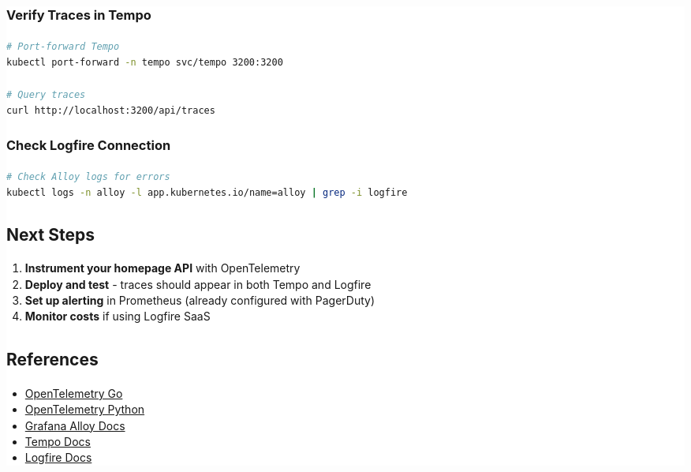 ### Verify Traces in Tempo
```bash
# Port-forward Tempo
kubectl port-forward -n tempo svc/tempo 3200:3200

# Query traces
curl http://localhost:3200/api/traces
```

### Check Logfire Connection
```bash
# Check Alloy logs for errors
kubectl logs -n alloy -l app.kubernetes.io/name=alloy | grep -i logfire
```

## Next Steps

1. **Instrument your homepage API** with OpenTelemetry
2. **Deploy and test** - traces should appear in both Tempo and Logfire
3. **Set up alerting** in Prometheus (already configured with PagerDuty)
4. **Monitor costs** if using Logfire SaaS

## References

- [OpenTelemetry Go](https://opentelemetry.io/docs/instrumentation/go/)
- [OpenTelemetry Python](https://opentelemetry.io/docs/instrumentation/python/)
- [Grafana Alloy Docs](https://grafana.com/docs/alloy/latest/)
- [Tempo Docs](https://grafana.com/docs/tempo/latest/)
- [Logfire Docs](https://logfire.pydantic.dev/docs/)

